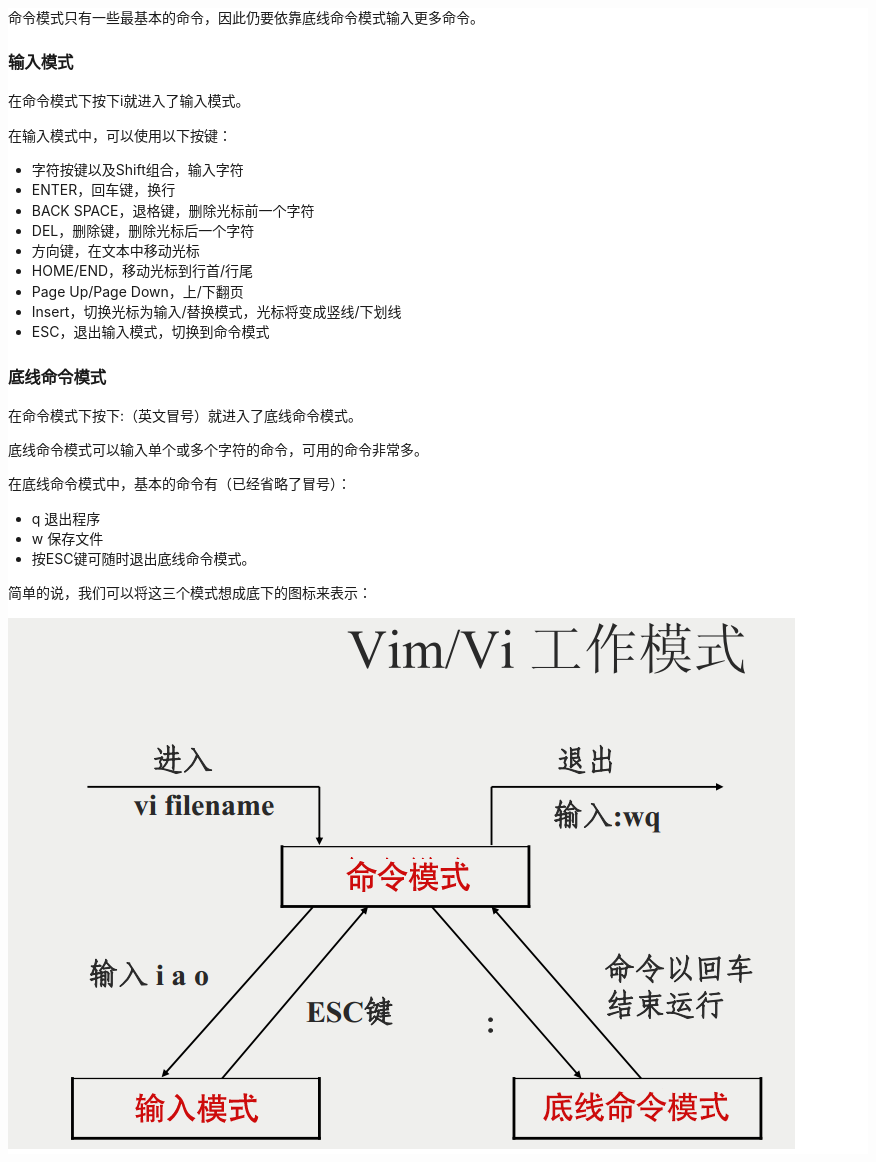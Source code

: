 命令模式只有一些最基本的命令，因此仍要依靠底线命令模式输入更多命令。

### 输入模式
在命令模式下按下i就进入了输入模式。

在输入模式中，可以使用以下按键：

* 字符按键以及Shift组合，输入字符
* ENTER，回车键，换行
* BACK SPACE，退格键，删除光标前一个字符
* DEL，删除键，删除光标后一个字符
* 方向键，在文本中移动光标
* HOME/END，移动光标到行首/行尾
* Page Up/Page Down，上/下翻页
* Insert，切换光标为输入/替换模式，光标将变成竖线/下划线
* ESC，退出输入模式，切换到命令模式

### 底线命令模式
在命令模式下按下:（英文冒号）就进入了底线命令模式。

底线命令模式可以输入单个或多个字符的命令，可用的命令非常多。

在底线命令模式中，基本的命令有（已经省略了冒号）：

* q 退出程序
* w 保存文件
* 按ESC键可随时退出底线命令模式。

简单的说，我们可以将这三个模式想成底下的图标来表示：

![](image/vim-vi-workmodel.png)

